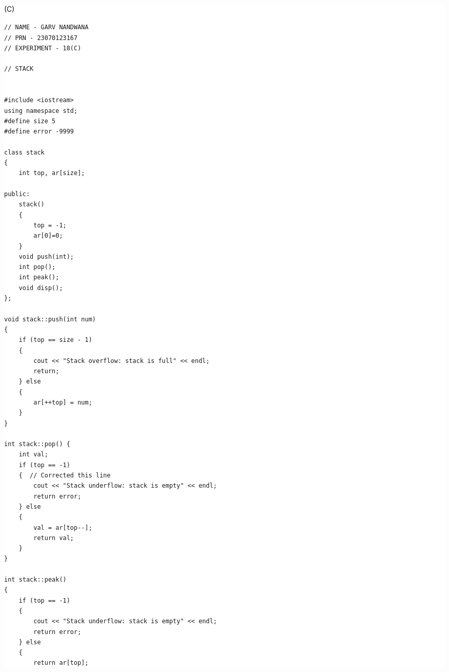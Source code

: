 (C) 
```
// NAME - GARV NANDWANA
// PRN - 23070123167
// EXPERIMENT - 18(C) 

// STACK 


#include <iostream>
using namespace std;
#define size 5
#define error -9999

class stack 
{
    int top, ar[size];

public:
    stack() 
    {
        top = -1;
        ar[0]=0;
    }
    void push(int);
    int pop();
    int peak();
    void disp();
};

void stack::push(int num) 
{
    if (top == size - 1) 
    {
        cout << "Stack overflow: stack is full" << endl;
        return;
    } else 
    {
        ar[++top] = num;
    }
}

int stack::pop() {
    int val;
    if (top == -1) 
    {  // Corrected this line
        cout << "Stack underflow: stack is empty" << endl;
        return error;
    } else 
    {
        val = ar[top--];
        return val;
    }
}

int stack::peak() 
{
    if (top == -1) 
    {
        cout << "Stack underflow: stack is empty" << endl;
        return error;
    } else 
    {
        return ar[top];
```